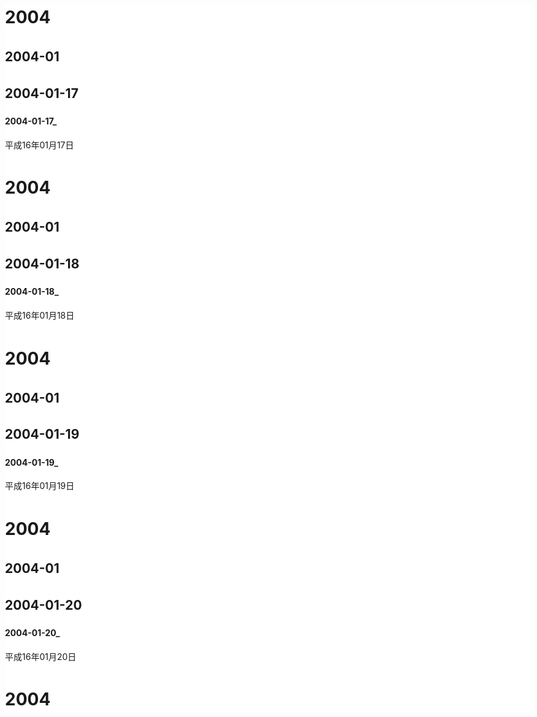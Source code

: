
# 2004

## 2004-01

## 2004-01-17

#### 2004-01-17_

平成16年01月17日


# 2004

## 2004-01

## 2004-01-18

#### 2004-01-18_

平成16年01月18日


# 2004

## 2004-01

## 2004-01-19

#### 2004-01-19_

平成16年01月19日


# 2004

## 2004-01

## 2004-01-20

#### 2004-01-20_

平成16年01月20日


# 2004
